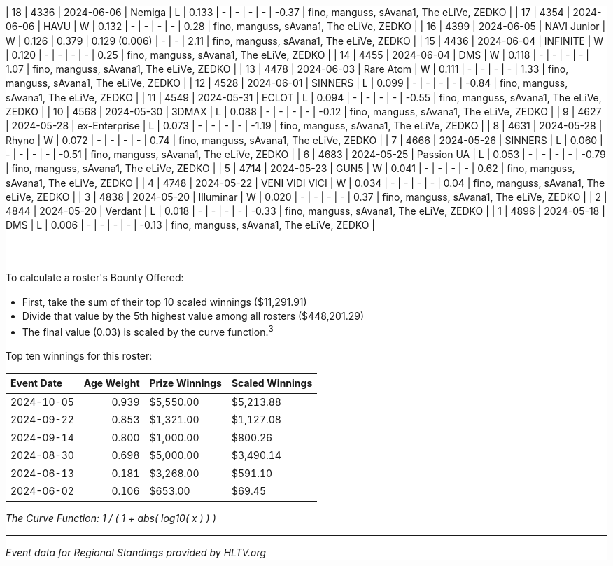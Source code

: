 |           18 |     4336 | 2024-06-06 | Nemiga            | L   | 0.133      | -            | -                | -                | -         |    -0.37 | fino, manguss, sAvana1, The eLiVe, ZEDKO    |
|           17 |     4354 | 2024-06-06 | HAVU              | W   | 0.132      | -            | -                | -                | -         |     0.28 | fino, manguss, sAvana1, The eLiVe, ZEDKO    |
|           16 |     4399 | 2024-06-05 | NAVI Junior       | W   | 0.126      | 0.379        | 0.129 (0.006)    | -                | -         |     2.11 | fino, manguss, sAvana1, The eLiVe, ZEDKO    |
|           15 |     4436 | 2024-06-04 | INFINITE          | W   | 0.120      | -            | -                | -                | -         |     0.25 | fino, manguss, sAvana1, The eLiVe, ZEDKO    |
|           14 |     4455 | 2024-06-04 | DMS               | W   | 0.118      | -            | -                | -                | -         |     1.07 | fino, manguss, sAvana1, The eLiVe, ZEDKO    |
|           13 |     4478 | 2024-06-03 | Rare Atom         | W   | 0.111      | -            | -                | -                | -         |     1.33 | fino, manguss, sAvana1, The eLiVe, ZEDKO    |
|           12 |     4528 | 2024-06-01 | SINNERS           | L   | 0.099      | -            | -                | -                | -         |    -0.84 | fino, manguss, sAvana1, The eLiVe, ZEDKO    |
|           11 |     4549 | 2024-05-31 | ECLOT             | L   | 0.094      | -            | -                | -                | -         |    -0.55 | fino, manguss, sAvana1, The eLiVe, ZEDKO    |
|           10 |     4568 | 2024-05-30 | 3DMAX             | L   | 0.088      | -            | -                | -                | -         |    -0.12 | fino, manguss, sAvana1, The eLiVe, ZEDKO    |
|            9 |     4627 | 2024-05-28 | ex-Enterprise     | L   | 0.073      | -            | -                | -                | -         |    -1.19 | fino, manguss, sAvana1, The eLiVe, ZEDKO    |
|            8 |     4631 | 2024-05-28 | Rhyno             | W   | 0.072      | -            | -                | -                | -         |     0.74 | fino, manguss, sAvana1, The eLiVe, ZEDKO    |
|            7 |     4666 | 2024-05-26 | SINNERS           | L   | 0.060      | -            | -                | -                | -         |    -0.51 | fino, manguss, sAvana1, The eLiVe, ZEDKO    |
|            6 |     4683 | 2024-05-25 | Passion UA        | L   | 0.053      | -            | -                | -                | -         |    -0.79 | fino, manguss, sAvana1, The eLiVe, ZEDKO    |
|            5 |     4714 | 2024-05-23 | GUN5              | W   | 0.041      | -            | -                | -                | -         |     0.62 | fino, manguss, sAvana1, The eLiVe, ZEDKO    |
|            4 |     4748 | 2024-05-22 | VENI VIDI VICI    | W   | 0.034      | -            | -                | -                | -         |     0.04 | fino, manguss, sAvana1, The eLiVe, ZEDKO    |
|            3 |     4838 | 2024-05-20 | Illuminar         | W   | 0.020      | -            | -                | -                | -         |     0.37 | fino, manguss, sAvana1, The eLiVe, ZEDKO    |
|            2 |     4844 | 2024-05-20 | Verdant           | L   | 0.018      | -            | -                | -                | -         |    -0.33 | fino, manguss, sAvana1, The eLiVe, ZEDKO    |
|            1 |     4896 | 2024-05-18 | DMS               | L   | 0.006      | -            | -                | -                | -         |    -0.13 | fino, manguss, sAvana1, The eLiVe, ZEDKO    |

<br />
<span id="table2"></span><br />
To calculate a roster's Bounty Offered:<br />

- First, take the sum of their top 10 scaled winnings ($11,291.91)
- Divide that value by the 5th highest value among all rosters ($448,201.29)
- The final value (0.03) is scaled by the curve function.[<sup>3</sup>](#curveFunction)

Top ten winnings for this roster:<br />

| Event Date | Age Weight | Prize Winnings | Scaled Winnings |
| :- | -: | :- | :- |
| 2024-10-05 |      0.939 | $5,550.00      | $5,213.88       |
| 2024-09-22 |      0.853 | $1,321.00      | $1,127.08       |
| 2024-09-14 |      0.800 | $1,000.00      | $800.26         |
| 2024-08-30 |      0.698 | $5,000.00      | $3,490.14       |
| 2024-06-13 |      0.181 | $3,268.00      | $591.10         |
| 2024-06-02 |      0.106 | $653.00        | $69.45          |


<span id="curveFunction"></span>_The Curve Function: 1 / ( 1 + abs( log10( x ) ) )_<br />

---
_Event data for Regional Standings provided by HLTV.org_<br />
